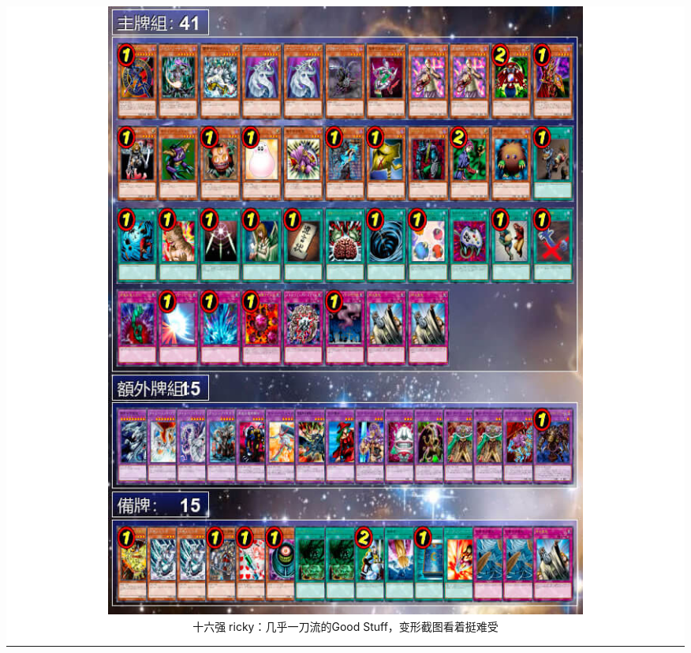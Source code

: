 
<center>
    <img src = "./参赛卡组/26.2297384576+ricky.jpg"
         width = "70%">
    <br>
    十六强 ricky：几乎一刀流的Good Stuff，变形截图看着挺难受
</center>

---

<center>
